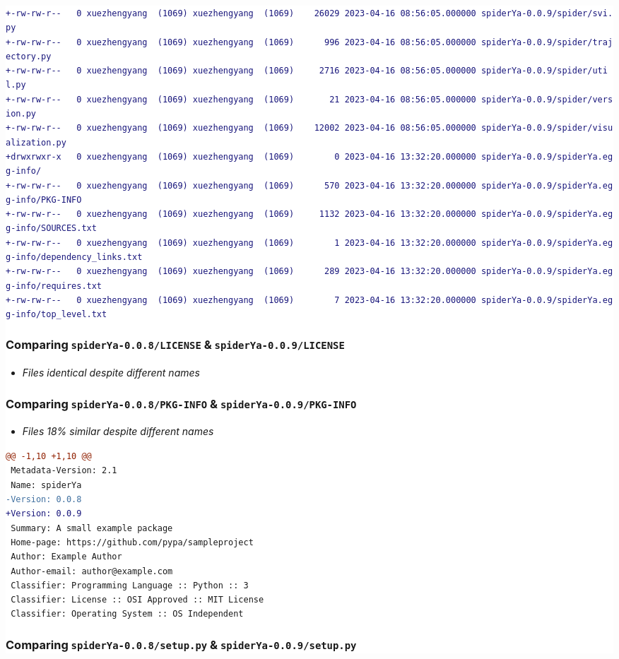 ```diff
+-rw-rw-r--   0 xuezhengyang  (1069) xuezhengyang  (1069)    26029 2023-04-16 08:56:05.000000 spiderYa-0.0.9/spider/svi.py
+-rw-rw-r--   0 xuezhengyang  (1069) xuezhengyang  (1069)      996 2023-04-16 08:56:05.000000 spiderYa-0.0.9/spider/trajectory.py
+-rw-rw-r--   0 xuezhengyang  (1069) xuezhengyang  (1069)     2716 2023-04-16 08:56:05.000000 spiderYa-0.0.9/spider/util.py
+-rw-rw-r--   0 xuezhengyang  (1069) xuezhengyang  (1069)       21 2023-04-16 08:56:05.000000 spiderYa-0.0.9/spider/version.py
+-rw-rw-r--   0 xuezhengyang  (1069) xuezhengyang  (1069)    12002 2023-04-16 08:56:05.000000 spiderYa-0.0.9/spider/visualization.py
+drwxrwxr-x   0 xuezhengyang  (1069) xuezhengyang  (1069)        0 2023-04-16 13:32:20.000000 spiderYa-0.0.9/spiderYa.egg-info/
+-rw-rw-r--   0 xuezhengyang  (1069) xuezhengyang  (1069)      570 2023-04-16 13:32:20.000000 spiderYa-0.0.9/spiderYa.egg-info/PKG-INFO
+-rw-rw-r--   0 xuezhengyang  (1069) xuezhengyang  (1069)     1132 2023-04-16 13:32:20.000000 spiderYa-0.0.9/spiderYa.egg-info/SOURCES.txt
+-rw-rw-r--   0 xuezhengyang  (1069) xuezhengyang  (1069)        1 2023-04-16 13:32:20.000000 spiderYa-0.0.9/spiderYa.egg-info/dependency_links.txt
+-rw-rw-r--   0 xuezhengyang  (1069) xuezhengyang  (1069)      289 2023-04-16 13:32:20.000000 spiderYa-0.0.9/spiderYa.egg-info/requires.txt
+-rw-rw-r--   0 xuezhengyang  (1069) xuezhengyang  (1069)        7 2023-04-16 13:32:20.000000 spiderYa-0.0.9/spiderYa.egg-info/top_level.txt
```

### Comparing `spiderYa-0.0.8/LICENSE` & `spiderYa-0.0.9/LICENSE`

 * *Files identical despite different names*

### Comparing `spiderYa-0.0.8/PKG-INFO` & `spiderYa-0.0.9/PKG-INFO`

 * *Files 18% similar despite different names*

```diff
@@ -1,10 +1,10 @@
 Metadata-Version: 2.1
 Name: spiderYa
-Version: 0.0.8
+Version: 0.0.9
 Summary: A small example package
 Home-page: https://github.com/pypa/sampleproject
 Author: Example Author
 Author-email: author@example.com
 Classifier: Programming Language :: Python :: 3
 Classifier: License :: OSI Approved :: MIT License
 Classifier: Operating System :: OS Independent
```

### Comparing `spiderYa-0.0.8/setup.py` & `spiderYa-0.0.9/setup.py`
